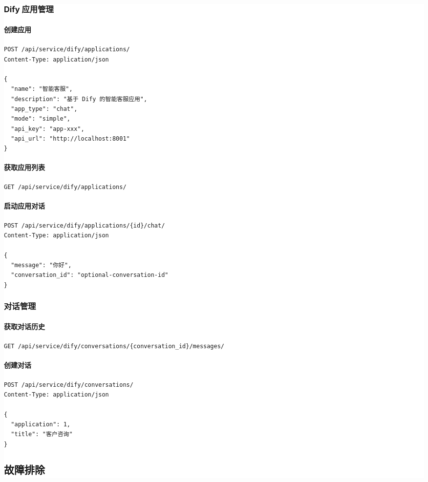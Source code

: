 ### Dify 应用管理

#### 创建应用
```http
POST /api/service/dify/applications/
Content-Type: application/json

{
  "name": "智能客服",
  "description": "基于 Dify 的智能客服应用",
  "app_type": "chat",
  "mode": "simple",
  "api_key": "app-xxx",
  "api_url": "http://localhost:8001"
}
```

#### 获取应用列表
```http
GET /api/service/dify/applications/
```

#### 启动应用对话
```http
POST /api/service/dify/applications/{id}/chat/
Content-Type: application/json

{
  "message": "你好",
  "conversation_id": "optional-conversation-id"
}
```

### 对话管理

#### 获取对话历史
```http
GET /api/service/dify/conversations/{conversation_id}/messages/
```

#### 创建对话
```http
POST /api/service/dify/conversations/
Content-Type: application/json

{
  "application": 1,
  "title": "客户咨询"
}
```

## 故障排除
